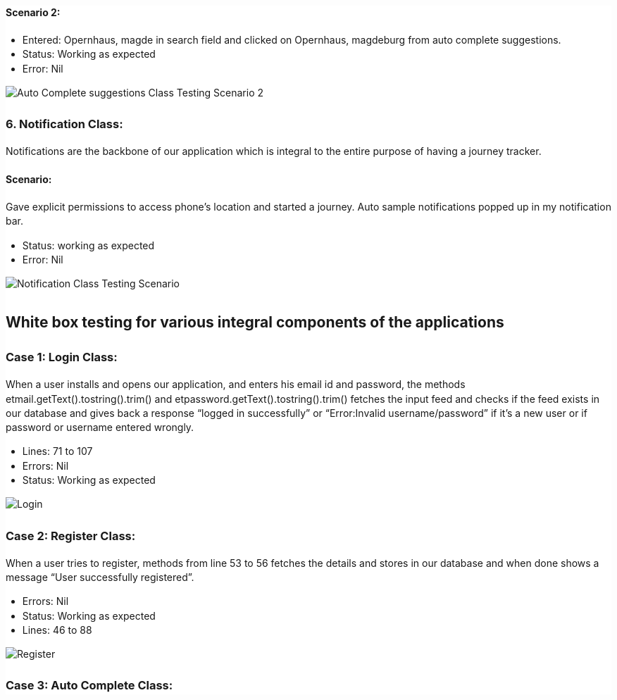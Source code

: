 #### Scenario 2:

* Entered: Opernhaus, magde in search field and clicked on Opernhaus, magdeburg from auto complete suggestions. 
* Status: Working as expected 
* Error: Nil 

<img src="{{site.baseurl}}/images/suggestion_class2.png" alt="Auto Complete suggestions Class Testing Scenario 2" style="height:500px;"/>

### 6. Notification Class:

Notifications are the backbone of our application which is integral to the entire purpose of having a journey tracker. 

#### Scenario: 

Gave explicit permissions to access phone’s location and started a journey. Auto sample notifications popped up in my notification bar. 

* Status: working as expected 
* Error: Nil 

<img src="{{site.baseurl}}/images/notification_class.png" alt="Notification Class Testing Scenario" style="height:500px;"/>

## White box testing for various integral components of the applications

### Case 1: Login Class:

When a user installs and opens our application, and enters his email id and password, the methods etmail.getText().tostring().trim() and etpassword.getText().tostring().trim() fetches the input feed and checks if the feed exists in our database and gives back a response “logged in successfully” or “Error:Invalid username/password” if it’s a new user or if password or username entered wrongly. 

* Lines: 71 to 107 
* Errors: Nil 
* Status: Working as expected 

<img src="{{site.baseurl}}/images/Login.png" alt="Login" style="height:500px; width:100%"/>

### Case 2: Register Class: 

When a user tries to register, methods from line 53 to 56 fetches the details and stores in our database and when done shows a message “User successfully registered”. 

* Errors: Nil 
* Status: Working as expected 
* Lines: 46 to 88 

<img src="{{site.baseurl}}/images/Register.png" alt="Register" style="height:500px; width:100%"/>

### Case 3: Auto Complete Class: 
